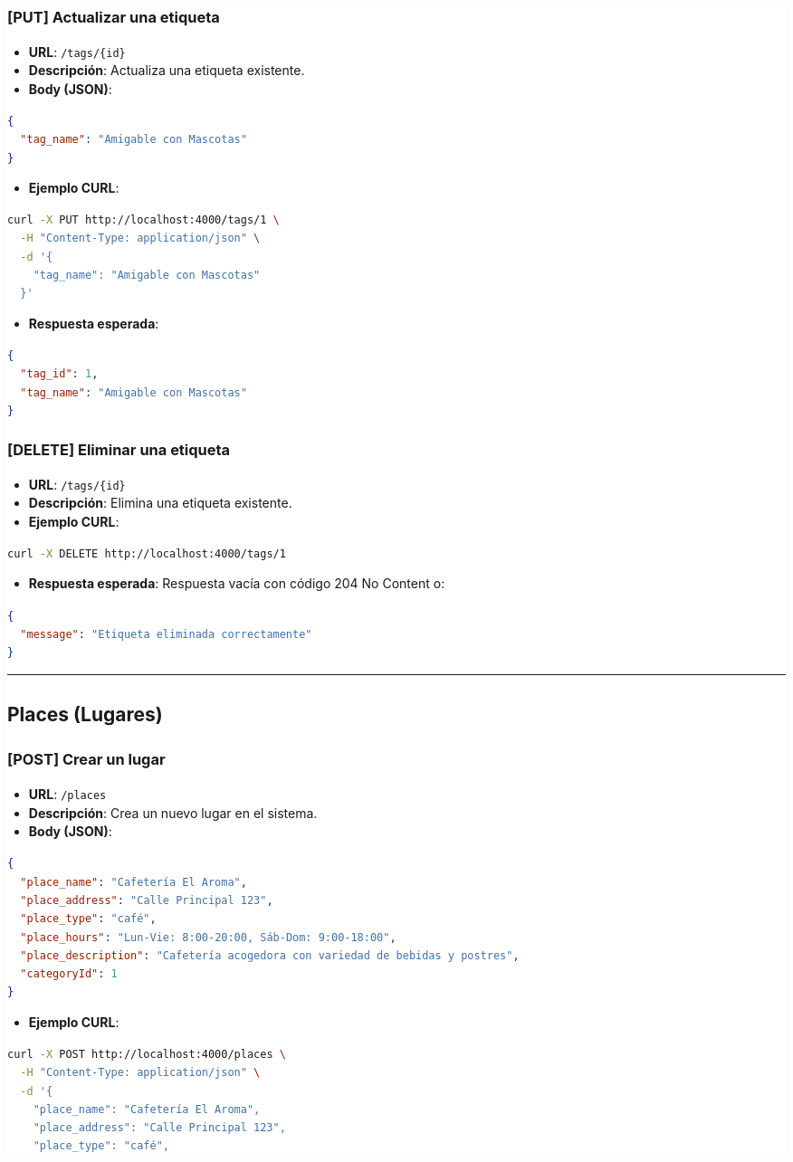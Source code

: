 ### [PUT] Actualizar una etiqueta
- **URL**: `/tags/{id}`
- **Descripción**: Actualiza una etiqueta existente.
- **Body (JSON)**:
```json
{
  "tag_name": "Amigable con Mascotas"
}
```
- **Ejemplo CURL**:
```bash
curl -X PUT http://localhost:4000/tags/1 \
  -H "Content-Type: application/json" \
  -d '{
    "tag_name": "Amigable con Mascotas"
  }'
```
- **Respuesta esperada**:
```json
{
  "tag_id": 1,
  "tag_name": "Amigable con Mascotas"
}
```

### [DELETE] Eliminar una etiqueta
- **URL**: `/tags/{id}`
- **Descripción**: Elimina una etiqueta existente.
- **Ejemplo CURL**:
```bash
curl -X DELETE http://localhost:4000/tags/1
```
- **Respuesta esperada**: Respuesta vacía con código 204 No Content o:
```json
{
  "message": "Etiqueta eliminada correctamente"
}
```

---

## Places (Lugares)

### [POST] Crear un lugar
- **URL**: `/places`
- **Descripción**: Crea un nuevo lugar en el sistema.
- **Body (JSON)**:
```json
{
  "place_name": "Cafetería El Aroma",
  "place_address": "Calle Principal 123",
  "place_type": "café",
  "place_hours": "Lun-Vie: 8:00-20:00, Sáb-Dom: 9:00-18:00",
  "place_description": "Cafetería acogedora con variedad de bebidas y postres",
  "categoryId": 1
}
```
- **Ejemplo CURL**:
```bash
curl -X POST http://localhost:4000/places \
  -H "Content-Type: application/json" \
  -d '{
    "place_name": "Cafetería El Aroma",
    "place_address": "Calle Principal 123",
    "place_type": "café",
```